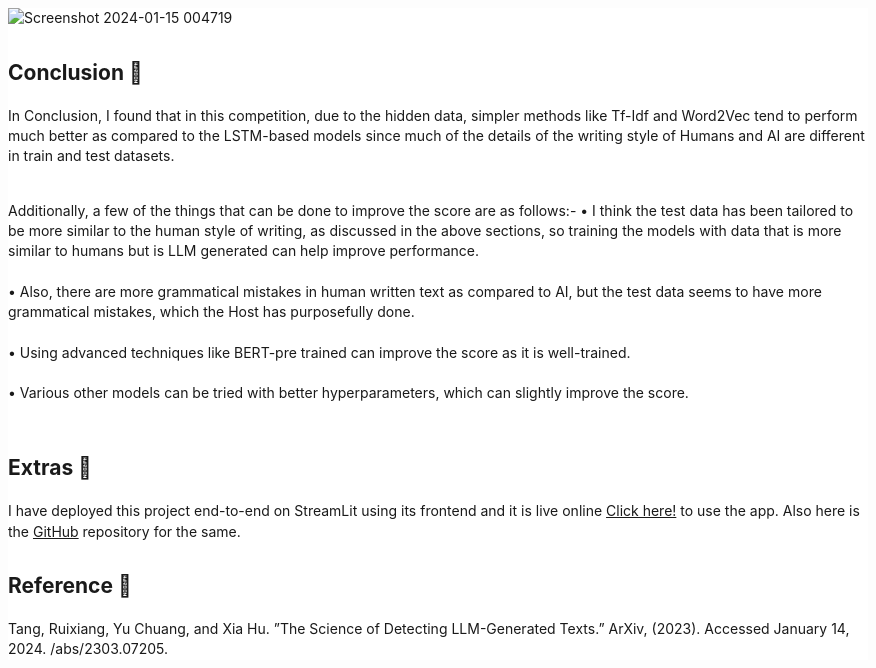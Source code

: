 ![Screenshot 2024-01-15 004719](https://github.com/akshatshaw/LLM_txt_DETECTING/assets/121082244/2da79948-d8c4-457d-ada7-8597aab9b31d)


## Conclusion 🤔

In Conclusion, I found that in this competition, due to the hidden data, simpler methods like Tf-Idf
and Word2Vec tend to perform much better as compared to the LSTM-based models since much of
the details of the writing style of Humans and AI are different in train and test datasets.<br><br>


Additionally, a few of the things that can be done to improve the score are as follows:-
• I think the test data has been tailored to be more similar to the human style of writing, as
discussed in the above sections, so training the models with data that is more similar to humans
but is LLM generated can help improve performance.<br><br>
• Also, there are more grammatical mistakes in human written text as compared to AI, but the
test data seems to have more grammatical mistakes, which the Host has purposefully done.<br><br>
• Using advanced techniques like BERT-pre trained can improve the score as it is well-trained.<br><br>
• Various other models can be tried with better hyperparameters, which can slightly improve the
score.<br><br>


## Extras 🙌

I have deployed this project end-to-end on StreamLit using its frontend and it is live online [Click here!](https://gpt-detecter.streamlit.app/) to use the app.
Also here is the [GitHub](https://github.com/akshatshaw/AI_Detector) repository for the same.

## Reference 📝

Tang, Ruixiang, Yu Chuang, and Xia Hu. ”The Science of Detecting LLM-Generated Texts.” ArXiv,
(2023). Accessed January 14, 2024. /abs/2303.07205.
